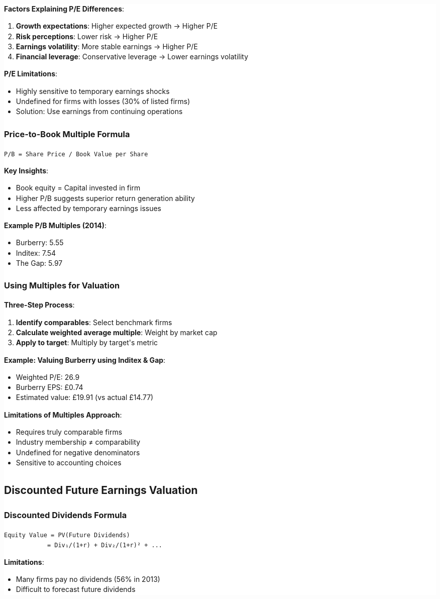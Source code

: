 **Factors Explaining P/E Differences**:
1. **Growth expectations**: Higher expected growth → Higher P/E
2. **Risk perceptions**: Lower risk → Higher P/E
3. **Earnings volatility**: More stable earnings → Higher P/E
4. **Financial leverage**: Conservative leverage → Lower earnings volatility

**P/E Limitations**:
- Highly sensitive to temporary earnings shocks
- Undefined for firms with losses (30% of listed firms)
- Solution: Use earnings from continuing operations

### Price-to-Book Multiple Formula
```
P/B = Share Price / Book Value per Share
```

**Key Insights**:
- Book equity = Capital invested in firm
- Higher P/B suggests superior return generation ability
- Less affected by temporary earnings issues

**Example P/B Multiples (2014)**:
- Burberry: 5.55
- Inditex: 7.54
- The Gap: 5.97

### Using Multiples for Valuation

**Three-Step Process**:
1. **Identify comparables**: Select benchmark firms
2. **Calculate weighted average multiple**: Weight by market cap
3. **Apply to target**: Multiply by target's metric

**Example: Valuing Burberry using Inditex & Gap**:
- Weighted P/E: 26.9
- Burberry EPS: £0.74
- Estimated value: £19.91 (vs actual £14.77)

**Limitations of Multiples Approach**:
- Requires truly comparable firms
- Industry membership ≠ comparability
- Undefined for negative denominators
- Sensitive to accounting choices

## Discounted Future Earnings Valuation

### Discounted Dividends Formula
```
Equity Value = PV(Future Dividends)
            = Div₁/(1+r) + Div₂/(1+r)² + ...
```

**Limitations**:
- Many firms pay no dividends (56% in 2013)
- Difficult to forecast future dividends
